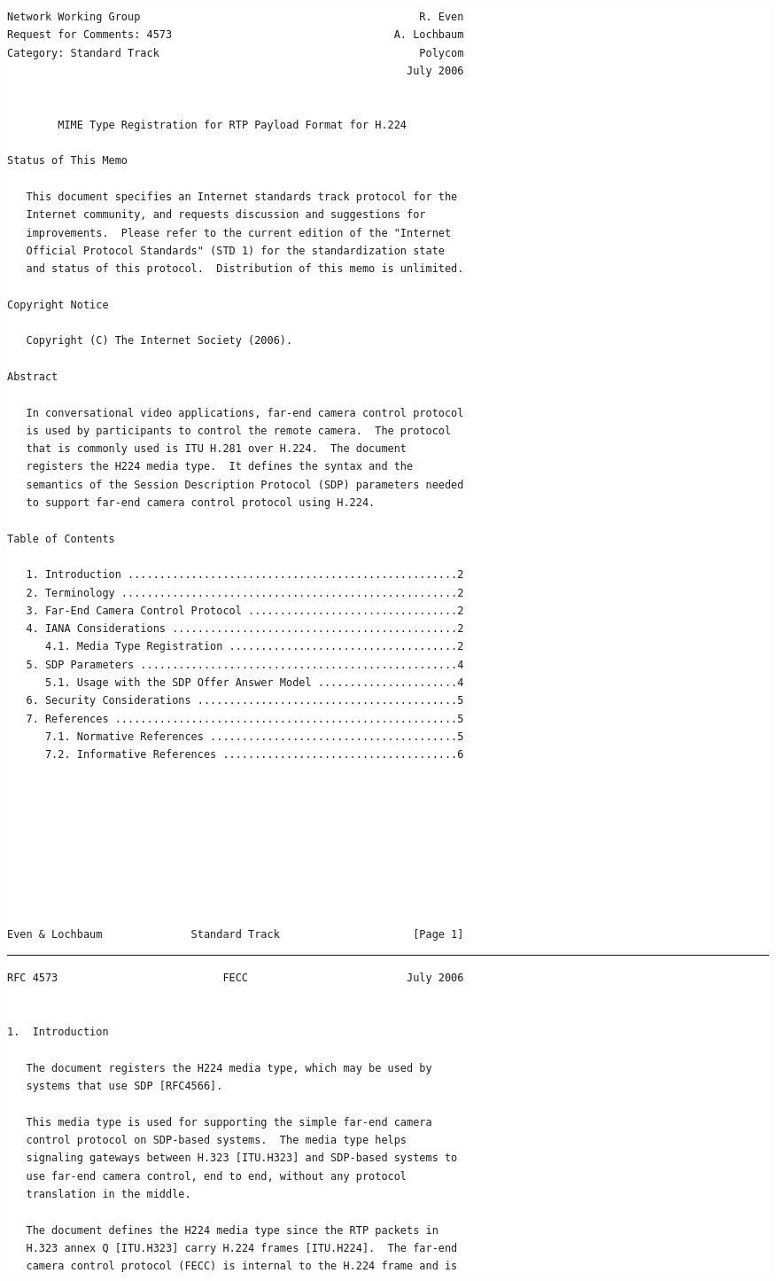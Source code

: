     Network Working Group                                            R. Even
    Request for Comments: 4573                                   A. Lochbaum
    Category: Standard Track                                         Polycom
                                                                   July 2006


            MIME Type Registration for RTP Payload Format for H.224

    Status of This Memo

       This document specifies an Internet standards track protocol for the
       Internet community, and requests discussion and suggestions for
       improvements.  Please refer to the current edition of the "Internet
       Official Protocol Standards" (STD 1) for the standardization state
       and status of this protocol.  Distribution of this memo is unlimited.

    Copyright Notice

       Copyright (C) The Internet Society (2006).

    Abstract

       In conversational video applications, far-end camera control protocol
       is used by participants to control the remote camera.  The protocol
       that is commonly used is ITU H.281 over H.224.  The document
       registers the H224 media type.  It defines the syntax and the
       semantics of the Session Description Protocol (SDP) parameters needed
       to support far-end camera control protocol using H.224.

    Table of Contents

       1. Introduction ....................................................2
       2. Terminology .....................................................2
       3. Far-End Camera Control Protocol .................................2
       4. IANA Considerations .............................................2
          4.1. Media Type Registration ....................................2
       5. SDP Parameters ..................................................4
          5.1. Usage with the SDP Offer Answer Model ......................4
       6. Security Considerations .........................................5
       7. References ......................................................5
          7.1. Normative References .......................................5
          7.2. Informative References .....................................6









    Even & Lochbaum              Standard Track                     [Page 1]

------------------------------------------------------------------------

``` newpage
RFC 4573                          FECC                         July 2006


1.  Introduction

   The document registers the H224 media type, which may be used by
   systems that use SDP [RFC4566].

   This media type is used for supporting the simple far-end camera
   control protocol on SDP-based systems.  The media type helps
   signaling gateways between H.323 [ITU.H323] and SDP-based systems to
   use far-end camera control, end to end, without any protocol
   translation in the middle.

   The document defines the H224 media type since the RTP packets in
   H.323 annex Q [ITU.H323] carry H.224 frames [ITU.H224].  The far-end
   camera control protocol (FECC) is internal to the H.224 frame and is
```